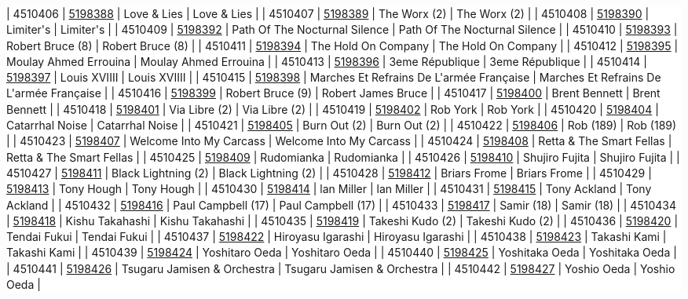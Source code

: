 | 4510406 | [5198388](https://www.discogs.com/artist/5198388) | Love & Lies | Love & Lies |
| 4510407 | [5198389](https://www.discogs.com/artist/5198389) | The Worx (2) | The Worx (2) |
| 4510408 | [5198390](https://www.discogs.com/artist/5198390) | Limiter's | Limiter's |
| 4510409 | [5198392](https://www.discogs.com/artist/5198392) | Path Of The Nocturnal Silence | Path Of The Nocturnal Silence |
| 4510410 | [5198393](https://www.discogs.com/artist/5198393) | Robert Bruce (8) | Robert Bruce (8) |
| 4510411 | [5198394](https://www.discogs.com/artist/5198394) | The Hold On Company | The Hold On Company |
| 4510412 | [5198395](https://www.discogs.com/artist/5198395) | Moulay Ahmed Errouina | Moulay Ahmed Errouina |
| 4510413 | [5198396](https://www.discogs.com/artist/5198396) | 3eme République | 3eme République |
| 4510414 | [5198397](https://www.discogs.com/artist/5198397) | Louis XVIIII | Louis XVIIII |
| 4510415 | [5198398](https://www.discogs.com/artist/5198398) | Marches Et Refrains De L'armée Française | Marches Et Refrains De L'armée Française |
| 4510416 | [5198399](https://www.discogs.com/artist/5198399) | Robert Bruce (9) | Robert James Bruce |
| 4510417 | [5198400](https://www.discogs.com/artist/5198400) | Brent Bennett | Brent Bennett |
| 4510418 | [5198401](https://www.discogs.com/artist/5198401) | Via Libre (2) | Via Libre (2) |
| 4510419 | [5198402](https://www.discogs.com/artist/5198402) | Rob York | Rob York |
| 4510420 | [5198404](https://www.discogs.com/artist/5198404) | Catarrhal Noise | Catarrhal Noise |
| 4510421 | [5198405](https://www.discogs.com/artist/5198405) | Burn Out (2) | Burn Out (2) |
| 4510422 | [5198406](https://www.discogs.com/artist/5198406) | Rob (189) | Rob (189) |
| 4510423 | [5198407](https://www.discogs.com/artist/5198407) | Welcome Into My Carcass | Welcome Into My Carcass |
| 4510424 | [5198408](https://www.discogs.com/artist/5198408) | Retta & The Smart Fellas | Retta & The Smart Fellas |
| 4510425 | [5198409](https://www.discogs.com/artist/5198409) | Rudomianka | Rudomianka |
| 4510426 | [5198410](https://www.discogs.com/artist/5198410) | Shujiro Fujita | Shujiro Fujita |
| 4510427 | [5198411](https://www.discogs.com/artist/5198411) | Black Lightning (2) | Black Lightning (2) |
| 4510428 | [5198412](https://www.discogs.com/artist/5198412) | Briars Frome | Briars Frome |
| 4510429 | [5198413](https://www.discogs.com/artist/5198413) | Tony Hough | Tony Hough |
| 4510430 | [5198414](https://www.discogs.com/artist/5198414) | lan Miller | lan Miller |
| 4510431 | [5198415](https://www.discogs.com/artist/5198415) | Tony Ackland | Tony Ackland |
| 4510432 | [5198416](https://www.discogs.com/artist/5198416) | Paul Campbell (17) | Paul Campbell (17) |
| 4510433 | [5198417](https://www.discogs.com/artist/5198417) | Samir (18) | Samir (18) |
| 4510434 | [5198418](https://www.discogs.com/artist/5198418) | Kishu Takahashi | Kishu Takahashi |
| 4510435 | [5198419](https://www.discogs.com/artist/5198419) | Takeshi Kudo (2) | Takeshi Kudo (2) |
| 4510436 | [5198420](https://www.discogs.com/artist/5198420) | Tendai Fukui | Tendai Fukui |
| 4510437 | [5198422](https://www.discogs.com/artist/5198422) | Hiroyasu Igarashi | Hiroyasu Igarashi |
| 4510438 | [5198423](https://www.discogs.com/artist/5198423) | Takashi Kami | Takashi Kami |
| 4510439 | [5198424](https://www.discogs.com/artist/5198424) | Yoshitaro Oeda | Yoshitaro Oeda |
| 4510440 | [5198425](https://www.discogs.com/artist/5198425) | Yoshitaka Oeda | Yoshitaka Oeda |
| 4510441 | [5198426](https://www.discogs.com/artist/5198426) | Tsugaru Jamisen & Orchestra | Tsugaru Jamisen & Orchestra |
| 4510442 | [5198427](https://www.discogs.com/artist/5198427) | Yoshio Oeda | Yoshio Oeda |